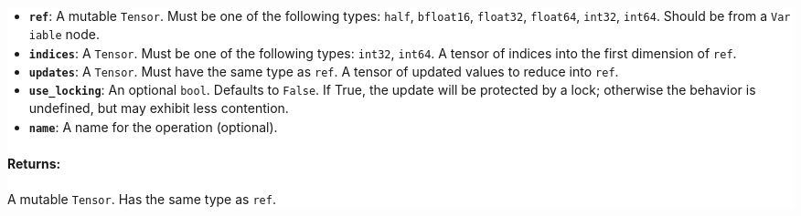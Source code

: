 
* <b>`ref`</b>: A mutable `Tensor`. Must be one of the following types: `half`,
  `bfloat16`, `float32`, `float64`, `int32`, `int64`. Should be from a
  `Variable` node.
* <b>`indices`</b>: A `Tensor`. Must be one of the following types: `int32`, `int64`. A
  tensor of indices into the first dimension of `ref`.
* <b>`updates`</b>: A `Tensor`. Must have the same type as `ref`. A tensor of updated
  values to reduce into `ref`.
* <b>`use_locking`</b>: An optional `bool`. Defaults to `False`. If True, the update
  will be protected by a lock; otherwise the behavior is undefined, but may
  exhibit less contention.
* <b>`name`</b>: A name for the operation (optional).


#### Returns:

A mutable `Tensor`. Has the same type as `ref`.
